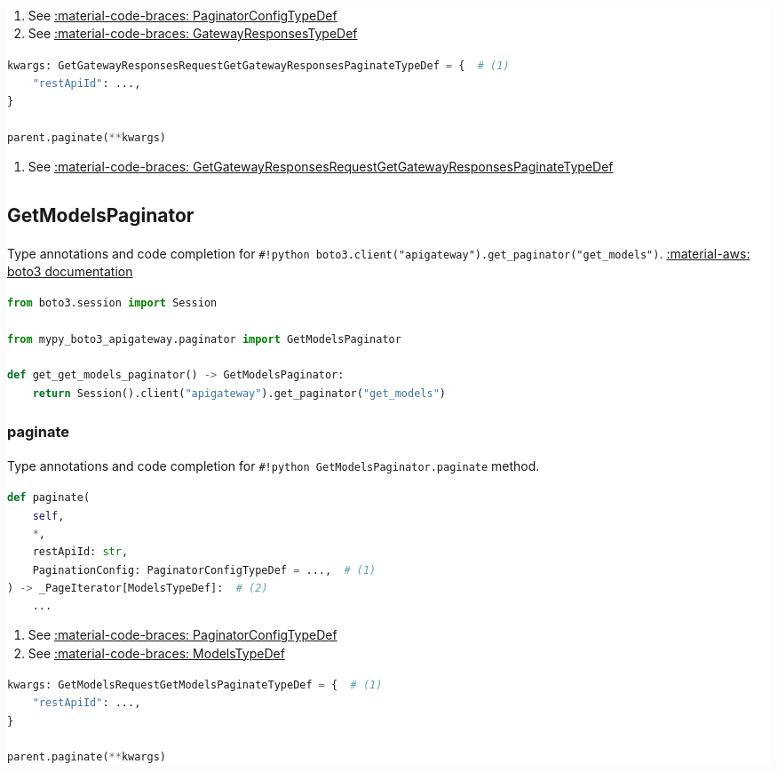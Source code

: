 1. See [:material-code-braces: PaginatorConfigTypeDef](./type_defs.md#paginatorconfigtypedef) 
2. See [:material-code-braces: GatewayResponsesTypeDef](./type_defs.md#gatewayresponsestypedef) 


```python title="Usage example with kwargs"
kwargs: GetGatewayResponsesRequestGetGatewayResponsesPaginateTypeDef = {  # (1)
    "restApiId": ...,
}

parent.paginate(**kwargs)
```

1. See [:material-code-braces: GetGatewayResponsesRequestGetGatewayResponsesPaginateTypeDef](./type_defs.md#getgatewayresponsesrequestgetgatewayresponsespaginatetypedef) 
## GetModelsPaginator

Type annotations and code completion for `#!python boto3.client("apigateway").get_paginator("get_models")`.
[:material-aws: boto3 documentation](https://boto3.amazonaws.com/v1/documentation/api/latest/reference/services/apigateway.html#APIGateway.Paginator.GetModels)

```python title="Usage example"
from boto3.session import Session

from mypy_boto3_apigateway.paginator import GetModelsPaginator

def get_get_models_paginator() -> GetModelsPaginator:
    return Session().client("apigateway").get_paginator("get_models")
```


### paginate

Type annotations and code completion for `#!python GetModelsPaginator.paginate` method.

```python title="Method definition"
def paginate(
    self,
    *,
    restApiId: str,
    PaginationConfig: PaginatorConfigTypeDef = ...,  # (1)
) -> _PageIterator[ModelsTypeDef]:  # (2)
    ...
```

1. See [:material-code-braces: PaginatorConfigTypeDef](./type_defs.md#paginatorconfigtypedef) 
2. See [:material-code-braces: ModelsTypeDef](./type_defs.md#modelstypedef) 


```python title="Usage example with kwargs"
kwargs: GetModelsRequestGetModelsPaginateTypeDef = {  # (1)
    "restApiId": ...,
}

parent.paginate(**kwargs)
```

